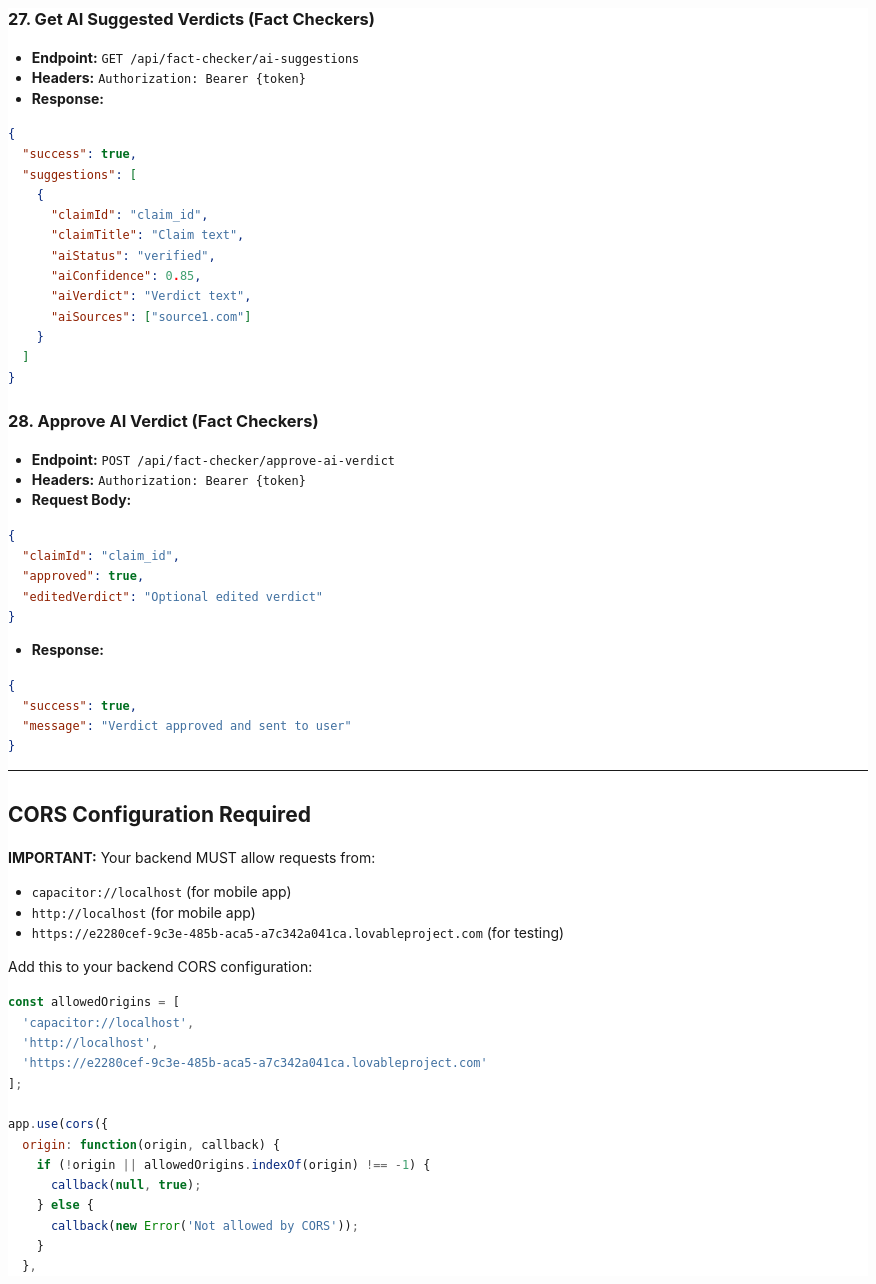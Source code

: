 ### 27. Get AI Suggested Verdicts (Fact Checkers)
- **Endpoint:** `GET /api/fact-checker/ai-suggestions`
- **Headers:** `Authorization: Bearer {token}`
- **Response:**
```json
{
  "success": true,
  "suggestions": [
    {
      "claimId": "claim_id",
      "claimTitle": "Claim text",
      "aiStatus": "verified",
      "aiConfidence": 0.85,
      "aiVerdict": "Verdict text",
      "aiSources": ["source1.com"]
    }
  ]
}
```

### 28. Approve AI Verdict (Fact Checkers)
- **Endpoint:** `POST /api/fact-checker/approve-ai-verdict`
- **Headers:** `Authorization: Bearer {token}`
- **Request Body:**
```json
{
  "claimId": "claim_id",
  "approved": true,
  "editedVerdict": "Optional edited verdict"
}
```
- **Response:**
```json
{
  "success": true,
  "message": "Verdict approved and sent to user"
}
```

---

## CORS Configuration Required

**IMPORTANT:** Your backend MUST allow requests from:
- `capacitor://localhost` (for mobile app)
- `http://localhost` (for mobile app)
- `https://e2280cef-9c3e-485b-aca5-a7c342a041ca.lovableproject.com` (for testing)

Add this to your backend CORS configuration:
```javascript
const allowedOrigins = [
  'capacitor://localhost',
  'http://localhost',
  'https://e2280cef-9c3e-485b-aca5-a7c342a041ca.lovableproject.com'
];

app.use(cors({
  origin: function(origin, callback) {
    if (!origin || allowedOrigins.indexOf(origin) !== -1) {
      callback(null, true);
    } else {
      callback(new Error('Not allowed by CORS'));
    }
  },
```